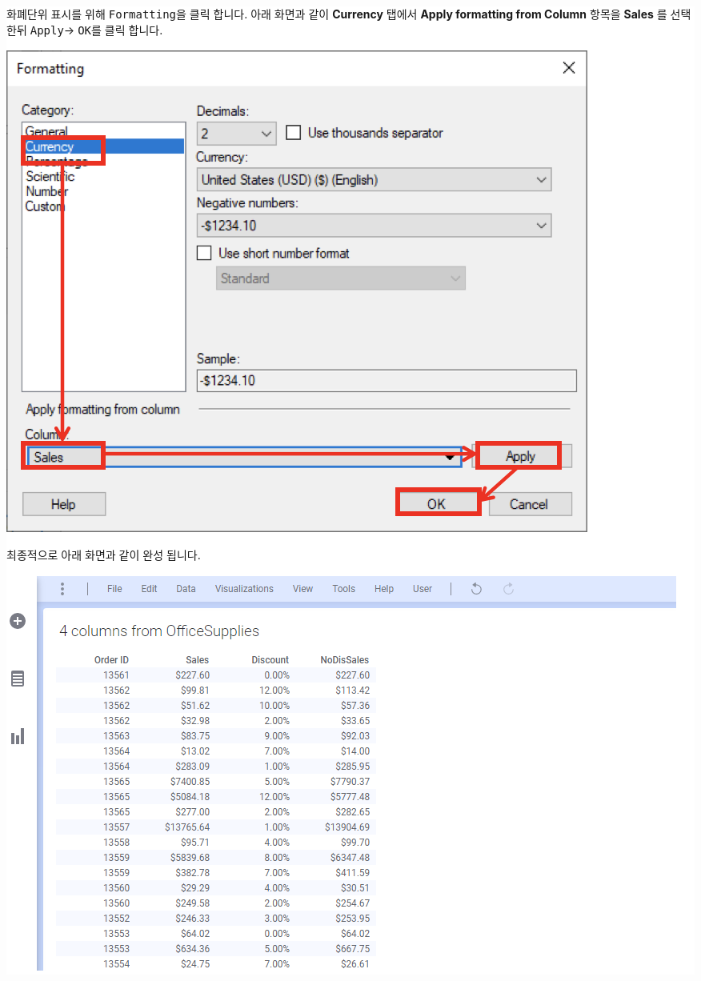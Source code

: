 화폐단위 표시를 위해 <kbd>Formatting</kbd>을 클릭 합니다. 아래 화면과 같이 **Currency** 탭에서  **Apply formatting from Column** 항목을 **Sales** 를 선택 한뒤  <kbd>Apply</kbd>→ <kbd>OK</kbd>를 클릭 합니다.

![image-20210203035601259](img/image-20210203035601259.png)

최종적으로 아래 화면과 같이 완성 됩니다.

![image-20210203035727142](img/image-20210203035727142.png)
